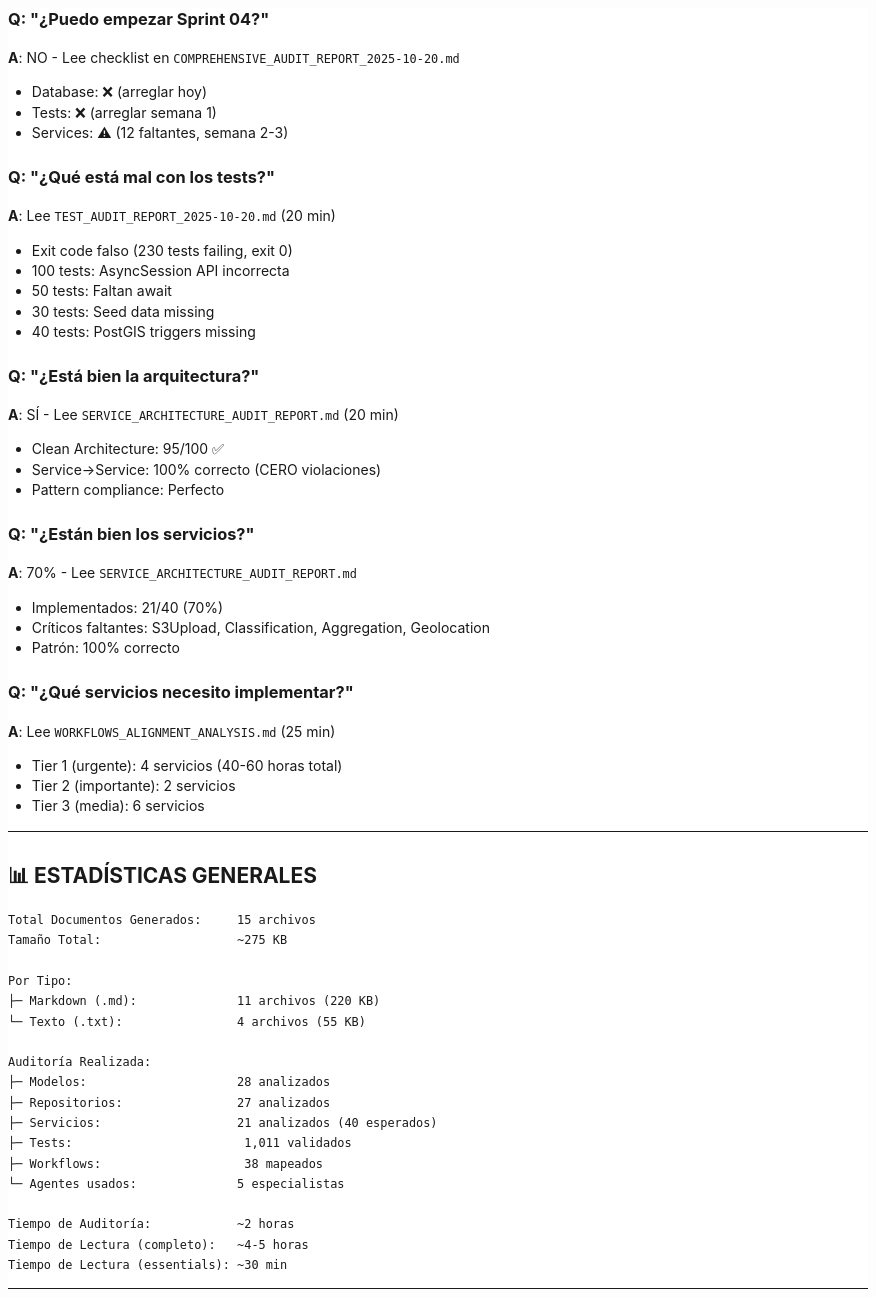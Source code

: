 ### Q: "¿Puedo empezar Sprint 04?"

**A**: NO - Lee checklist en `COMPREHENSIVE_AUDIT_REPORT_2025-10-20.md`

- Database: ❌ (arreglar hoy)
- Tests: ❌ (arreglar semana 1)
- Services: ⚠️ (12 faltantes, semana 2-3)

### Q: "¿Qué está mal con los tests?"

**A**: Lee `TEST_AUDIT_REPORT_2025-10-20.md` (20 min)

- Exit code falso (230 tests failing, exit 0)
- 100 tests: AsyncSession API incorrecta
- 50 tests: Faltan await
- 30 tests: Seed data missing
- 40 tests: PostGIS triggers missing

### Q: "¿Está bien la arquitectura?"

**A**: SÍ - Lee `SERVICE_ARCHITECTURE_AUDIT_REPORT.md` (20 min)

- Clean Architecture: 95/100 ✅
- Service→Service: 100% correcto (CERO violaciones)
- Pattern compliance: Perfecto

### Q: "¿Están bien los servicios?"

**A**: 70% - Lee `SERVICE_ARCHITECTURE_AUDIT_REPORT.md`

- Implementados: 21/40 (70%)
- Críticos faltantes: S3Upload, Classification, Aggregation, Geolocation
- Patrón: 100% correcto

### Q: "¿Qué servicios necesito implementar?"

**A**: Lee `WORKFLOWS_ALIGNMENT_ANALYSIS.md` (25 min)

- Tier 1 (urgente): 4 servicios (40-60 horas total)
- Tier 2 (importante): 2 servicios
- Tier 3 (media): 6 servicios

---

## 📊 ESTADÍSTICAS GENERALES

```
Total Documentos Generados:     15 archivos
Tamaño Total:                   ~275 KB

Por Tipo:
├─ Markdown (.md):              11 archivos (220 KB)
└─ Texto (.txt):                4 archivos (55 KB)

Auditoría Realizada:
├─ Modelos:                     28 analizados
├─ Repositorios:                27 analizados
├─ Servicios:                   21 analizados (40 esperados)
├─ Tests:                        1,011 validados
├─ Workflows:                    38 mapeados
└─ Agentes usados:              5 especialistas

Tiempo de Auditoría:            ~2 horas
Tiempo de Lectura (completo):   ~4-5 horas
Tiempo de Lectura (essentials): ~30 min
```

---